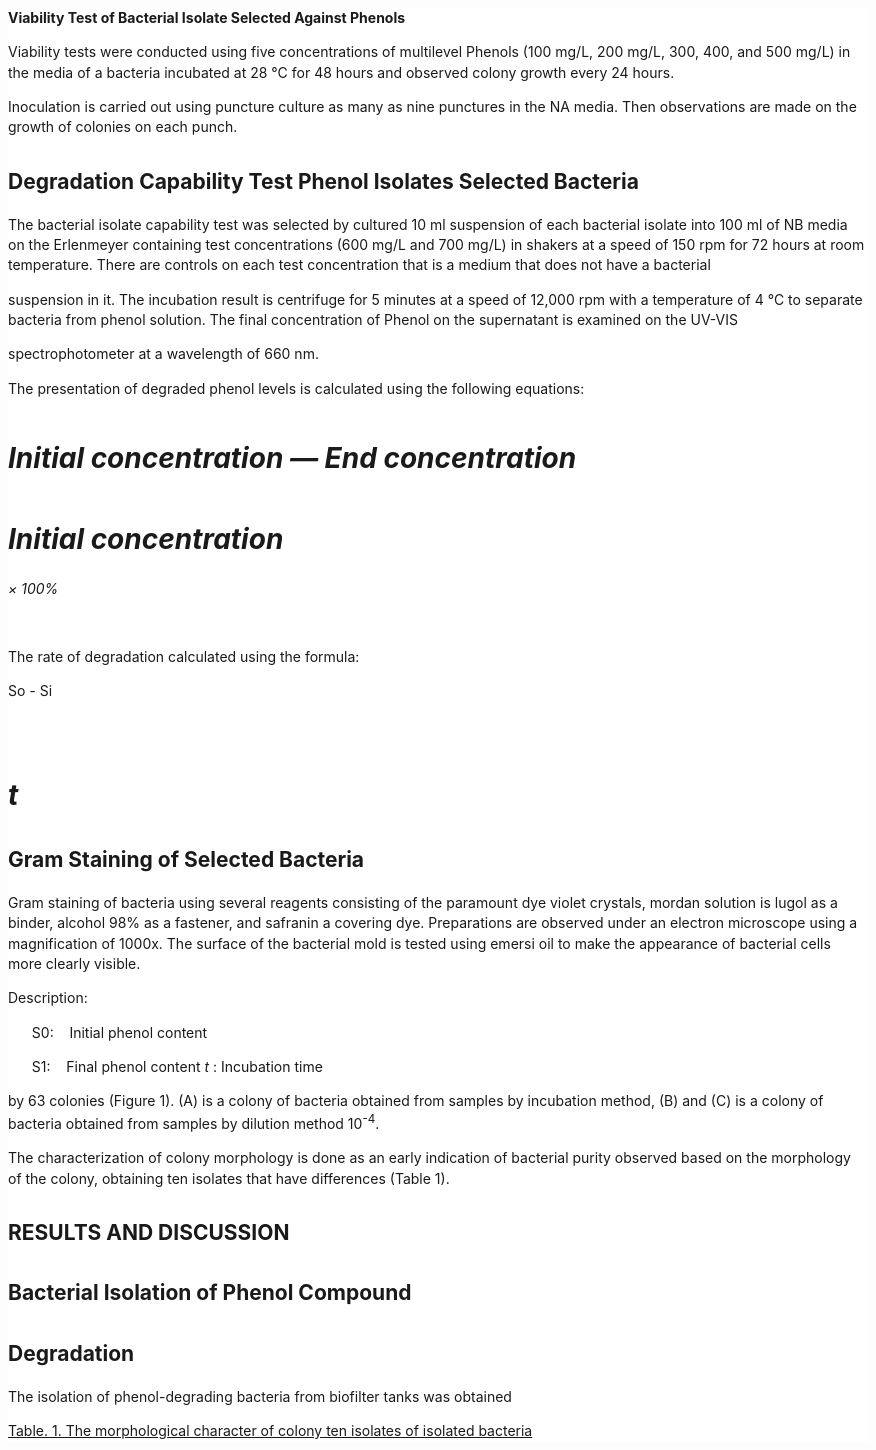 <p><span class="font7" style="font-weight:bold;">Viability Test of Bacterial Isolate Selected Against Phenols</span></p>
<p><span class="font7">Viability tests were conducted using five concentrations of multilevel Phenols (100 mg/L, 200 mg/L, 300, 400, and 500 mg/L) in the media of a bacteria incubated at 28 °C for 48 hours and observed colony growth every 24 hours.</span></p>
<p><span class="font7">Inoculation is carried out using puncture culture as many as nine punctures in the NA media. Then observations are made on the growth of colonies on each punch.</span></p>
<h2><a name="bookmark6"></a><span class="font7" style="font-weight:bold;"><a name="bookmark7"></a>Degradation Capability Test Phenol Isolates Selected Bacteria</span></h2>
<p><span class="font7">The bacterial isolate capability test was selected by cultured 10 ml suspension of each bacterial isolate into 100 ml of NB media on the Erlenmeyer containing test concentrations (600 mg/L and 700 mg/L) in shakers at a speed of 150 rpm for 72 hours at room temperature. There are controls on each test concentration that is a medium that does not have a bacterial</span></p>
<p><span class="font7">suspension in it. The incubation result is centrifuge for 5 minutes at a speed of 12,000 rpm with a temperature of 4 °C to separate bacteria from phenol solution. The final concentration of Phenol on the supernatant is examined on the UV-VIS</span></p>
<p><span class="font7">spectrophotometer at a wavelength of 660 nm.</span></p>
<p><span class="font7">The presentation of degraded phenol levels is calculated using the following equations:</span></p><a name="caption2"></a>
<h1><a name="bookmark8"></a><span class="font8" style="font-style:italic;"><a name="bookmark9"></a>Initial concentration — End concentration</span><br><br><span class="font8" style="font-style:italic;"><a name="bookmark10"></a>Initial concentration</span></h1>
<div>
<p><span class="font8" style="font-style:italic;">× 100%</span></p>
</div><br clear="all">
<div>
<p><span class="font7">The rate of degradation calculated using the formula:</span></p>
<p><span class="font8">S</span><span class="font4">o </span><span class="font8" style="font-style:italic;">-</span><span class="font8"> S</span><span class="font4">i</span></p>
</div><br clear="all">
<h1><a name="bookmark11"></a><span class="font9" style="font-style:italic;"><a name="bookmark12"></a>t</span></h1>
<h2><a name="bookmark13"></a><span class="font7" style="font-weight:bold;"><a name="bookmark14"></a>Gram Staining of Selected Bacteria</span></h2>
<p><span class="font7">Gram staining of bacteria using several reagents consisting of the paramount dye violet crystals, mordan solution is lugol as a binder, alcohol 98% as a fastener, and safranin a covering dye. Preparations are observed under an electron microscope using a magnification of 1000x. The surface of the bacterial mold is tested using emersi oil to make the appearance of bacterial cells more clearly visible.</span></p>
<p><span class="font7">Description:</span></p>
<ul style="list-style:none;"><li>
<p><span class="font7">S</span><span class="font4">0</span><span class="font7">: &nbsp;&nbsp;&nbsp;Initial phenol content</span></p></li>
<li>
<p><span class="font7">S</span><span class="font4">1</span><span class="font7">: &nbsp;&nbsp;&nbsp;Final phenol content </span><span class="font9" style="font-style:italic;">t</span><span class="font7"> : Incubation time</span></p></li></ul>
<p><span class="font7">by 63 colonies (Figure 1). (A) is a colony of bacteria obtained from samples by incubation method, (B) and (C) is a colony of bacteria obtained from samples by dilution method 10<sup>-4</sup>.</span></p>
<p><span class="font7">The characterization of colony morphology is done as an early indication of bacterial purity observed based on the morphology of the colony, obtaining ten isolates that have differences (Table 1).</span></p>
<h2><a name="bookmark15"></a><span class="font7" style="font-weight:bold;"><a name="bookmark16"></a>RESULTS AND DISCUSSION</span></h2>
<h2><a name="bookmark17"></a><span class="font7" style="font-weight:bold;"><a name="bookmark18"></a>Bacterial Isolation of Phenol Compound</span><br><br><span class="font7" style="font-weight:bold;"><a name="bookmark19"></a>Degradation</span></h2>
<p><span class="font7">The isolation of phenol-degrading bacteria from biofilter tanks was obtained</span></p>
<p><span class="font7" style="text-decoration:underline;">Table. 1. The morphological character of colony ten isolates of isolated bacteria</span></p>